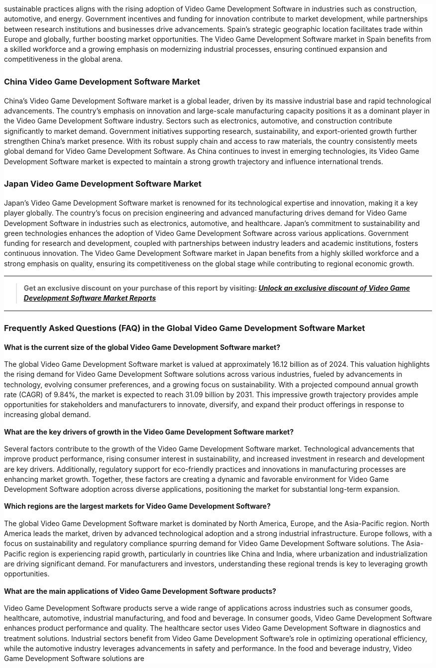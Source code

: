 sustainable practices aligns with the rising adoption of Video Game Development Software in industries such as construction, automotive, and energy. Government incentives and funding for innovation contribute to market development, while partnerships between research institutions and businesses drive advancements. Spain&rsquo;s strategic geographic location facilitates trade within Europe and globally, further boosting market opportunities. The Video Game Development Software market in Spain benefits from a skilled workforce and a growing emphasis on modernizing industrial processes, ensuring continued expansion and competitiveness in the global arena.</p><h3>China Video Game Development Software Market</h3><p>China&rsquo;s Video Game Development Software market is a global leader, driven by its massive industrial base and rapid technological advancements. The country&rsquo;s emphasis on innovation and large-scale manufacturing capacity positions it as a dominant player in the Video Game Development Software industry. Sectors such as electronics, automotive, and construction contribute significantly to market demand. Government initiatives supporting research, sustainability, and export-oriented growth further strengthen China&rsquo;s market presence. With its robust supply chain and access to raw materials, the country consistently meets global demand for Video Game Development Software. As China continues to invest in emerging technologies, its Video Game Development Software market is expected to maintain a strong growth trajectory and influence international trends.</p><h3>Japan Video Game Development Software Market</h3><p>Japan&rsquo;s Video Game Development Software market is renowned for its technological expertise and innovation, making it a key player globally. The country&rsquo;s focus on precision engineering and advanced manufacturing drives demand for Video Game Development Software in industries such as electronics, automotive, and healthcare. Japan&rsquo;s commitment to sustainability and green technologies enhances the adoption of Video Game Development Software across various applications. Government funding for research and development, coupled with partnerships between industry leaders and academic institutions, fosters continuous innovation. The Video Game Development Software market in Japan benefits from a highly skilled workforce and a strong emphasis on quality, ensuring its competitiveness on the global stage while contributing to regional economic growth.</p><hr /><blockquote><p><strong>Get an exclusive discount on your purchase of this report by visiting: <em><a href="://marketresearchpulse.com/ask-for-discount/99811?utm_source=Github&amp;utm_medium=052">Unlock an exclusive discount of Video Game Development Software Market Reports</a></em>&nbsp;</strong></p></blockquote><hr /><h3>Frequently Asked Questions (FAQ) in the Global Video Game Development Software Market</h3><p><strong>What is the current size of the global Video Game Development Software market?</strong></p><p>The global Video Game Development Software market is valued at approximately 16.12 billion as of 2024. This valuation highlights the rising demand for Video Game Development Software solutions across various industries, fueled by advancements in technology, evolving consumer preferences, and a growing focus on sustainability. With a projected compound annual growth rate (CAGR) of 9.84%, the market is expected to reach 31.09 billion by 2031. This impressive growth trajectory provides ample opportunities for stakeholders and manufacturers to innovate, diversify, and expand their product offerings in response to increasing global demand.</p><p><strong>What are the key drivers of growth in the Video Game Development Software market?</strong></p><p>Several factors contribute to the growth of the Video Game Development Software market. Technological advancements that improve product performance, rising consumer interest in sustainability, and increased investment in research and development are key drivers. Additionally, regulatory support for eco-friendly practices and innovations in manufacturing processes are enhancing market growth. Together, these factors are creating a dynamic and favorable environment for Video Game Development Software adoption across diverse applications, positioning the market for substantial long-term expansion.</p><p><strong>Which regions are the largest markets for Video Game Development Software?</strong></p><p>The global Video Game Development Software market is dominated by North America, Europe, and the Asia-Pacific region. North America leads the market, driven by advanced technological adoption and a strong industrial infrastructure. Europe follows, with a focus on sustainability and regulatory compliance spurring demand for Video Game Development Software solutions. The Asia-Pacific region is experiencing rapid growth, particularly in countries like China and India, where urbanization and industrialization are driving significant demand. For manufacturers and investors, understanding these regional trends is key to leveraging growth opportunities.</p><p><strong>What are the main applications of Video Game Development Software products?</strong></p><p>Video Game Development Software products serve a wide range of applications across industries such as consumer goods, healthcare, automotive, industrial manufacturing, and food and beverage. In consumer goods, Video Game Development Software enhances product performance and quality. The healthcare sector uses Video Game Development Software in diagnostics and treatment solutions. Industrial sectors benefit from Video Game Development Software&rsquo;s role in optimizing operational efficiency, while the automotive industry leverages advancements in safety and performance. In the food and beverage industry, Video Game Development Software solutions are
